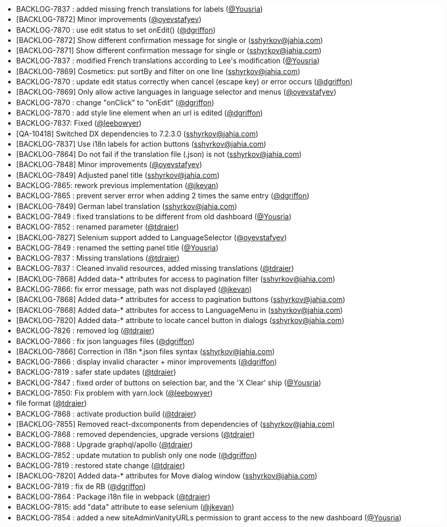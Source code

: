 - BACKLOG-7837 : added missing french translations for labels ([@Yousria](https://github.com/Yousria))
- [BACKLOG-7872] Minor improvements ([@oyevstafyev](https://github.com/oyevstafyev))
- BACKLOG-7870 : use edit status to set onEdit() ([@dgriffon](https://github.com/dgriffon))
- [BACKLOG-7872] Show different confirmation message for single or (sshyrkov@jahia.com)
- [BACKLOG-7871] Show different confirmation message for single or (sshyrkov@jahia.com)
- BACKLOG-7837 : modified French translations according to Lee's modification ([@Yousria](https://github.com/Yousria))
- [BACKLOG-7869] Cosmetics: put sortBy and filter on one line (sshyrkov@jahia.com)
- BACKLOG-7870 : update edit status correctly when cancel (escape key) or error occurs ([@dgriffon](https://github.com/dgriffon))
- [BACKLOG-7869] Only allow active languages in language selector and menus ([@oyevstafyev](https://github.com/oyevstafyev))
- BACKLOG-7870 : change "onClick" to "onEdit" ([@dgriffon](https://github.com/dgriffon))
- BACKLOG-7870 : add style line element when an url is edited ([@dgriffon](https://github.com/dgriffon))
- BACKLOG-7837: Fixed ([@leebowyer](https://github.com/leebowyer))
- [QA-10418] Switched DX dependencies to 7.2.3.0 (sshyrkov@jahia.com)
- [BACKLOG-7837] Use i18n labels for action buttons (sshyrkov@jahia.com)
- [BACKLOG-7864] Do not fail if the translation file (<lang>.json) is not (sshyrkov@jahia.com)
- [BACKLOG-7848] Minor improvements ([@oyevstafyev](https://github.com/oyevstafyev))
- [BACKLOG-7849] Adjusted panel title (sshyrkov@jahia.com)
- BACKLOG-7865: rework previous implementation ([@jkevan](https://github.com/jkevan))
- BACKLOG-7865 : prevent server error when adding 2 times the same entry ([@dgriffon](https://github.com/dgriffon))
- [BACKLOG-7849] German label translation (sshyrkov@jahia.com)
- BACKLOG-7849 : fixed translations to be different from old dashboard ([@Yousria](https://github.com/Yousria))
- BACKLOG-7852 : renamed parameter ([@tdraier](https://github.com/tdraier))
- [BACKLOG-7827] Selenium support added to LanguageSelector ([@oyevstafyev](https://github.com/oyevstafyev))
- BACKLOG-7849 : renamed the setting panel title ([@Yousria](https://github.com/Yousria))
- BACKLOG-7837 : Missing translations ([@tdraier](https://github.com/tdraier))
- BACKLOG-7837 : Cleaned invalid resources, added missing translations ([@tdraier](https://github.com/tdraier))
- [BACKLOG-7868] Added data-* attributes for access to pagination filter (sshyrkov@jahia.com)
- BACKLOG-7866: fix error message, path was not displayed ([@jkevan](https://github.com/jkevan))
- [BACKLOG-7868] Added data-* attributes for access to pagination buttons (sshyrkov@jahia.com)
- [BACKLOG-7868] Added data-* attributes for access to LanguageMenu in (sshyrkov@jahia.com)
- [BACKLOG-7820] Added data-* attribute to locate cancel button in dialogs (sshyrkov@jahia.com)
- BACKLOG-7826 : removed log ([@tdraier](https://github.com/tdraier))
- BACKLOG-7866 : fix json languages files ([@dgriffon](https://github.com/dgriffon))
- [BACKLOG-7866] Correction in i18n *.json files syntax (sshyrkov@jahia.com)
- BACKLOG-7866 : display invalid character + minor improvements ([@dgriffon](https://github.com/dgriffon))
- BACKLOG-7819 : safer state updates ([@tdraier](https://github.com/tdraier))
- BACKLOG-7847 : fixed order of buttons on selection bar, and the 'X Clear' ship ([@Yousria](https://github.com/Yousria))
- BACKLOG-7850: Fix problem with yarn.lock ([@leebowyer](https://github.com/leebowyer))
- file format ([@tdraier](https://github.com/tdraier))
- BACKLOG-7868 : activate production build ([@tdraier](https://github.com/tdraier))
- [BACKLOG-7855] Removed react-dxcomponents from dependencies of (sshyrkov@jahia.com)
- BACKLOG-7868 : removed dependencies, upgrade versions ([@tdraier](https://github.com/tdraier))
- BACKLOG-7868 : Upgrade graphql/apollo ([@tdraier](https://github.com/tdraier))
- BACKLOG-7852 : update mutation to publish only one node ([@dgriffon](https://github.com/dgriffon))
- BACKLOG-7819 : restored state change ([@tdraier](https://github.com/tdraier))
- [BACKLOG-7820] Added data-* attributes for Move dialog window (sshyrkov@jahia.com)
- BACKLOG-7819 : fix de RB ([@dgriffon](https://github.com/dgriffon))
- BACKLOG-7864 : Package i18n file in webpack ([@tdraier](https://github.com/tdraier))
- BACKLOG-7815: add "data" attribute to ease selenium ([@jkevan](https://github.com/jkevan))
- BACKLOG-7854 : added a new siteAdminVanityURLs permission to grant access to the new dashboard ([@Yousria](https://github.com/Yousria))